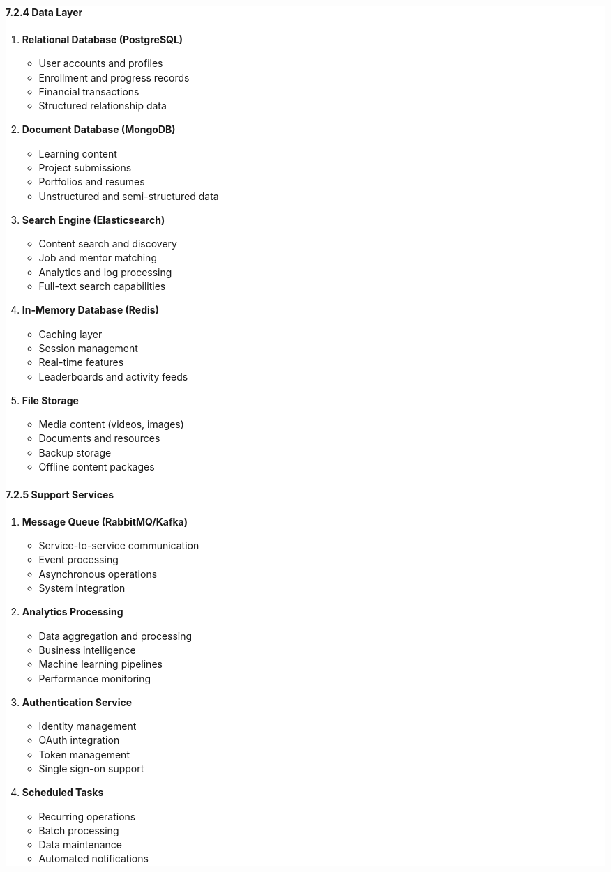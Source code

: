 #### 7.2.4 Data Layer

1. **Relational Database (PostgreSQL)**
   - User accounts and profiles
   - Enrollment and progress records
   - Financial transactions
   - Structured relationship data

2. **Document Database (MongoDB)**
   - Learning content
   - Project submissions
   - Portfolios and resumes
   - Unstructured and semi-structured data

3. **Search Engine (Elasticsearch)**
   - Content search and discovery
   - Job and mentor matching
   - Analytics and log processing
   - Full-text search capabilities

4. **In-Memory Database (Redis)**
   - Caching layer
   - Session management
   - Real-time features
   - Leaderboards and activity feeds

5. **File Storage**
   - Media content (videos, images)
   - Documents and resources
   - Backup storage
   - Offline content packages

#### 7.2.5 Support Services

1. **Message Queue (RabbitMQ/Kafka)**
   - Service-to-service communication
   - Event processing
   - Asynchronous operations
   - System integration

2. **Analytics Processing**
   - Data aggregation and processing
   - Business intelligence
   - Machine learning pipelines
   - Performance monitoring

3. **Authentication Service**
   - Identity management
   - OAuth integration
   - Token management
   - Single sign-on support

4. **Scheduled Tasks**
   - Recurring operations
   - Batch processing
   - Data maintenance
   - Automated notifications
